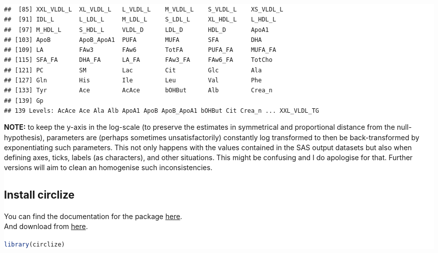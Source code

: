     ##  [85] XXL_VLDL_L  XL_VLDL_L   L_VLDL_L    M_VLDL_L    S_VLDL_L    XS_VLDL_L  
    ##  [91] IDL_L       L_LDL_L     M_LDL_L     S_LDL_L     XL_HDL_L    L_HDL_L    
    ##  [97] M_HDL_L     S_HDL_L     VLDL_D      LDL_D       HDL_D       ApoA1      
    ## [103] ApoB        ApoB_ApoA1  PUFA        MUFA        SFA         DHA        
    ## [109] LA          FAw3        FAw6        TotFA       PUFA_FA     MUFA_FA    
    ## [115] SFA_FA      DHA_FA      LA_FA       FAw3_FA     FAw6_FA     TotCho     
    ## [121] PC          SM          Lac         Cit         Glc         Ala        
    ## [127] Gln         His         Ile         Leu         Val         Phe        
    ## [133] Tyr         Ace         AcAce       bOHBut      Alb         Crea_n     
    ## [139] Gp         
    ## 139 Levels: AcAce Ace Ala Alb ApoA1 ApoB ApoB_ApoA1 bOHBut Cit Crea_n ... XXL_VLDL_TG

**NOTE:** to keep the y-axis in the log-scale (to preserve the estimates
in symmetrical and proportional distance from the null-hypothesis),
parameters are (perhaps sometimes unsatisfactorily) constantly log
transformed to then be back-transformed by exponentiating such
parameters. This not only happens with the values contained in the SAS
output datasets but also when defining axes, ticks, labels (as
characters), and other situations. This might be confusing and I do
apologise for that. Further versions will aim to clean an homogenise
such inconsistencies.

## Install circlize

You can find the documentation for the package
[here](https://jokergoo.github.io/circlize_book/book/).  
And download from
[here](https://cran.r-project.org/src/contrib/circlize_0.4.8.tar.gz).

``` r
library(circlize)
```
